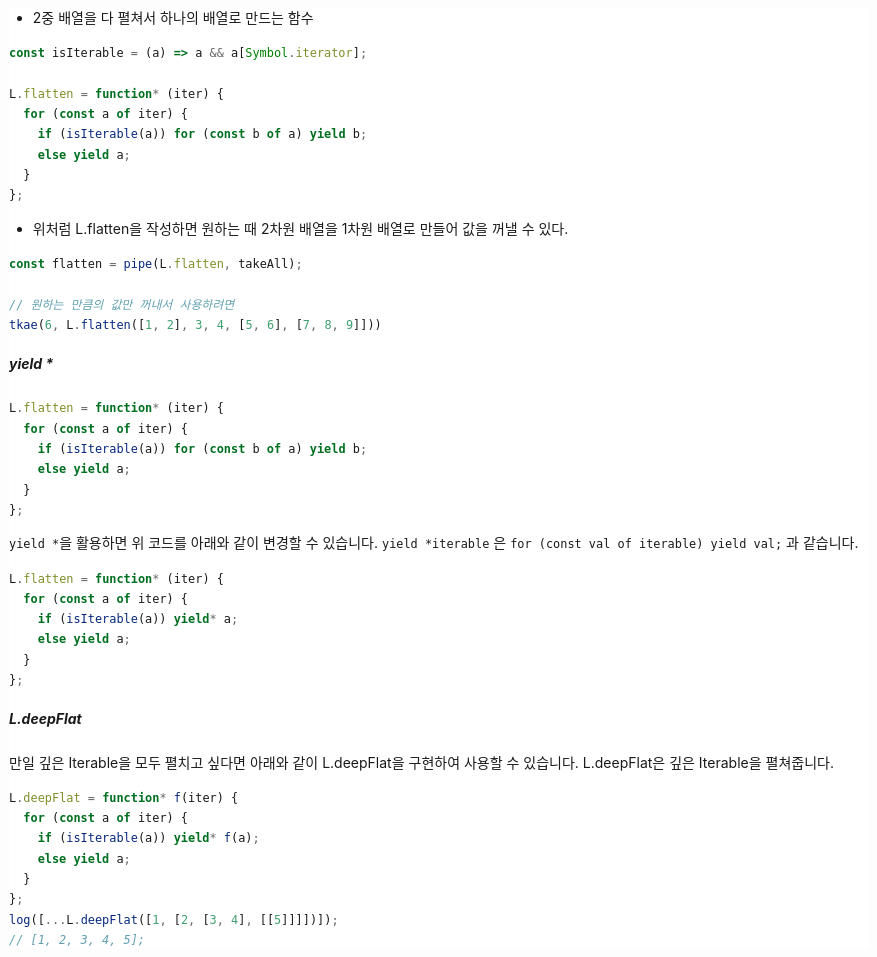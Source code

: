 - 2중 배열을 다 펼쳐서 하나의 배열로 만드는 함수

```jsx
const isIterable = (a) => a && a[Symbol.iterator];

L.flatten = function* (iter) {
  for (const a of iter) {
    if (isIterable(a)) for (const b of a) yield b;
    else yield a;
  }
};
```

- 위처럼 L.flatten을 작성하면 원하는 때 2차원 배열을 1차원 배열로 만들어 값을 꺼낼 수 있다.

```jsx
const flatten = pipe(L.flatten, takeAll);

// 원하는 만큼의 값만 꺼내서 사용하려면
tkae(6, L.flatten([1, 2], 3, 4, [5, 6], [7, 8, 9]]))
```

##### **yield \***

```jsx
L.flatten = function* (iter) {
  for (const a of iter) {
    if (isIterable(a)) for (const b of a) yield b;
    else yield a;
  }
};
```

`yield *`을 활용하면 위 코드를 아래와 같이 변경할 수 있습니다. `yield *iterable` 은 `for (const val of iterable) yield val;` 과 같습니다.

```jsx
L.flatten = function* (iter) {
  for (const a of iter) {
    if (isIterable(a)) yield* a;
    else yield a;
  }
};
```

##### **L.deepFlat**

만일 깊은 Iterable을 모두 펼치고 싶다면 아래와 같이 L.deepFlat을 구현하여 사용할 수 있습니다. L.deepFlat은 깊은 Iterable을 펼쳐줍니다.

```jsx
L.deepFlat = function* f(iter) {
  for (const a of iter) {
    if (isIterable(a)) yield* f(a);
    else yield a;
  }
};
log([...L.deepFlat([1, [2, [3, 4], [[5]]]])]);
// [1, 2, 3, 4, 5];
```
